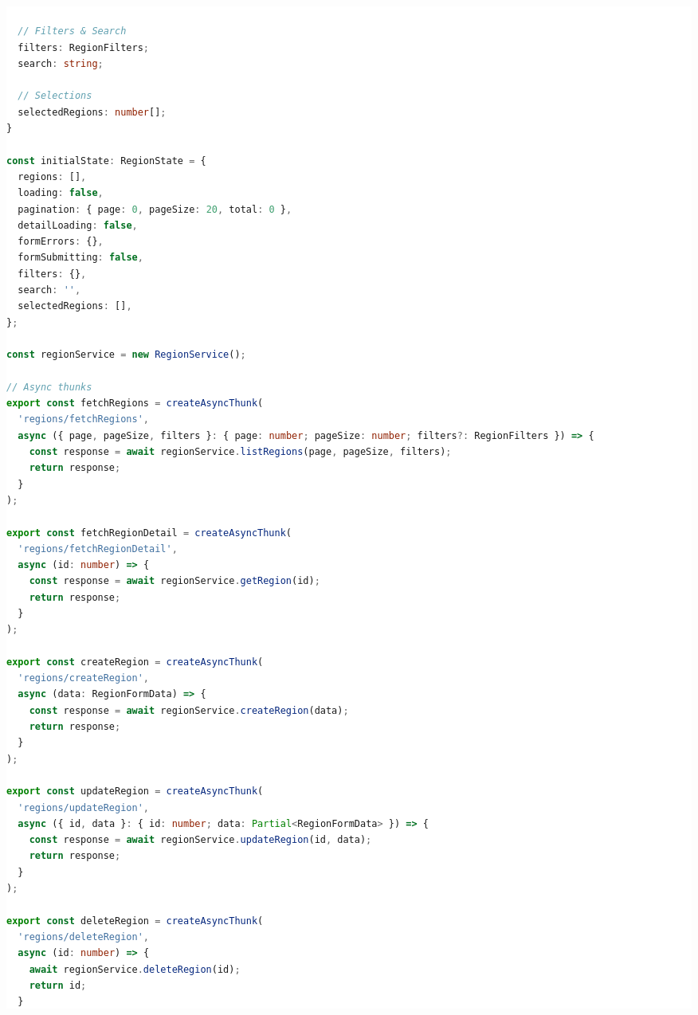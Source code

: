 ```typescript

  // Filters & Search
  filters: RegionFilters;
  search: string;

  // Selections
  selectedRegions: number[];
}

const initialState: RegionState = {
  regions: [],
  loading: false,
  pagination: { page: 0, pageSize: 20, total: 0 },
  detailLoading: false,
  formErrors: {},
  formSubmitting: false,
  filters: {},
  search: '',
  selectedRegions: [],
};

const regionService = new RegionService();

// Async thunks
export const fetchRegions = createAsyncThunk(
  'regions/fetchRegions',
  async ({ page, pageSize, filters }: { page: number; pageSize: number; filters?: RegionFilters }) => {
    const response = await regionService.listRegions(page, pageSize, filters);
    return response;
  }
);

export const fetchRegionDetail = createAsyncThunk(
  'regions/fetchRegionDetail',
  async (id: number) => {
    const response = await regionService.getRegion(id);
    return response;
  }
);

export const createRegion = createAsyncThunk(
  'regions/createRegion',
  async (data: RegionFormData) => {
    const response = await regionService.createRegion(data);
    return response;
  }
);

export const updateRegion = createAsyncThunk(
  'regions/updateRegion',
  async ({ id, data }: { id: number; data: Partial<RegionFormData> }) => {
    const response = await regionService.updateRegion(id, data);
    return response;
  }
);

export const deleteRegion = createAsyncThunk(
  'regions/deleteRegion',
  async (id: number) => {
    await regionService.deleteRegion(id);
    return id;
  }
```